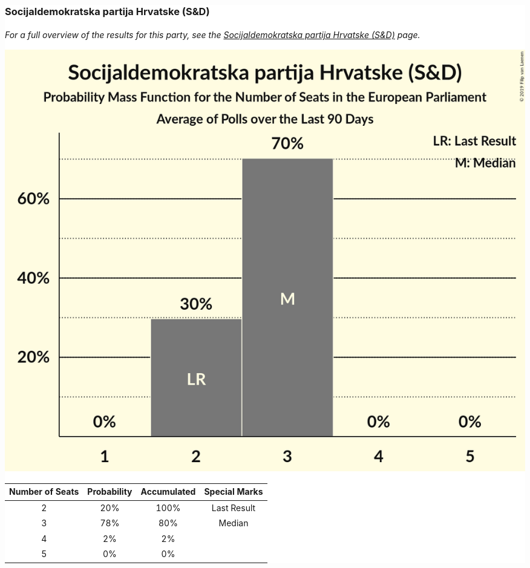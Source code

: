 ### Socijaldemokratska partija Hrvatske (S&D)

*For a full overview of the results for this party, see the [Socijaldemokratska partija Hrvatske (S&D)](party-socijaldemokratskapartijahrvatskesd.html) page.*

![Graph with seats probability mass function not yet produced](average-2019-04-30-seats-pmf-socijaldemokratskapartijahrvatskesd.png "Seats Probability Mass Function")

| Number of Seats | Probability | Accumulated | Special Marks |
|:---------------:|:-----------:|:-----------:|:-------------:|
| 2 | 20% | 100% | Last Result |
| 3 | 78% | 80% | Median |
| 4 | 2% | 2% |  |
| 5 | 0% | 0% |  |
